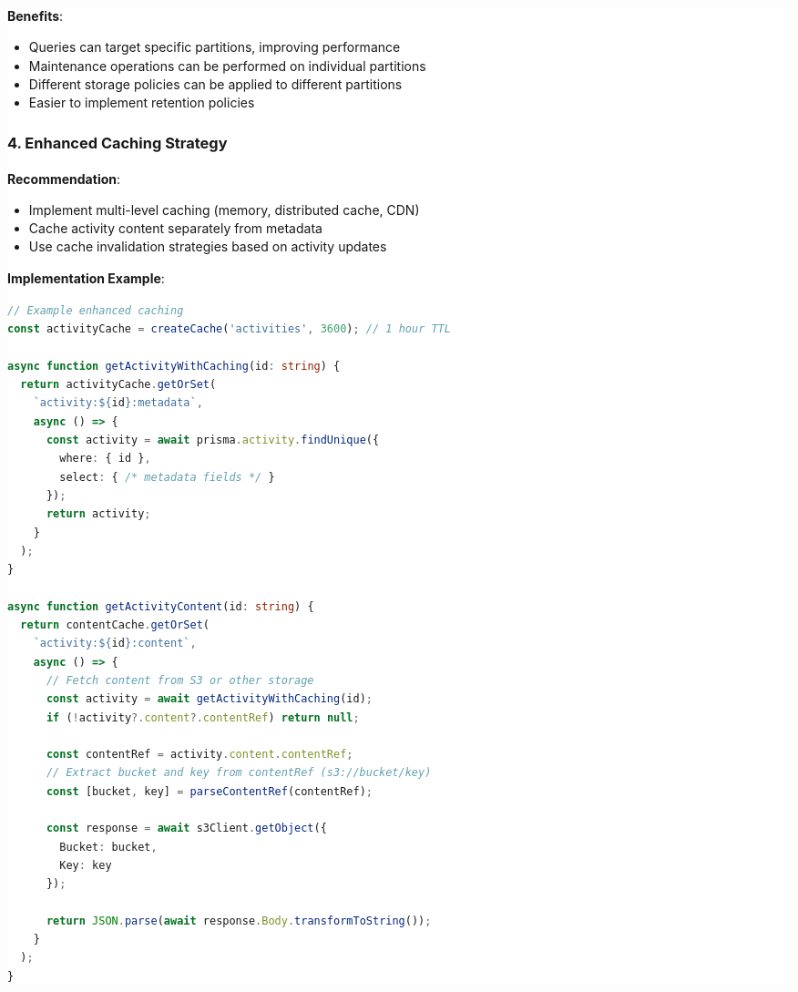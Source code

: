 **Benefits**:
- Queries can target specific partitions, improving performance
- Maintenance operations can be performed on individual partitions
- Different storage policies can be applied to different partitions
- Easier to implement retention policies

### 4. Enhanced Caching Strategy

**Recommendation**:
- Implement multi-level caching (memory, distributed cache, CDN)
- Cache activity content separately from metadata
- Use cache invalidation strategies based on activity updates

**Implementation Example**:
```typescript
// Example enhanced caching
const activityCache = createCache('activities', 3600); // 1 hour TTL

async function getActivityWithCaching(id: string) {
  return activityCache.getOrSet(
    `activity:${id}:metadata`,
    async () => {
      const activity = await prisma.activity.findUnique({
        where: { id },
        select: { /* metadata fields */ }
      });
      return activity;
    }
  );
}

async function getActivityContent(id: string) {
  return contentCache.getOrSet(
    `activity:${id}:content`,
    async () => {
      // Fetch content from S3 or other storage
      const activity = await getActivityWithCaching(id);
      if (!activity?.content?.contentRef) return null;
      
      const contentRef = activity.content.contentRef;
      // Extract bucket and key from contentRef (s3://bucket/key)
      const [bucket, key] = parseContentRef(contentRef);
      
      const response = await s3Client.getObject({
        Bucket: bucket,
        Key: key
      });
      
      return JSON.parse(await response.Body.transformToString());
    }
  );
}
```
